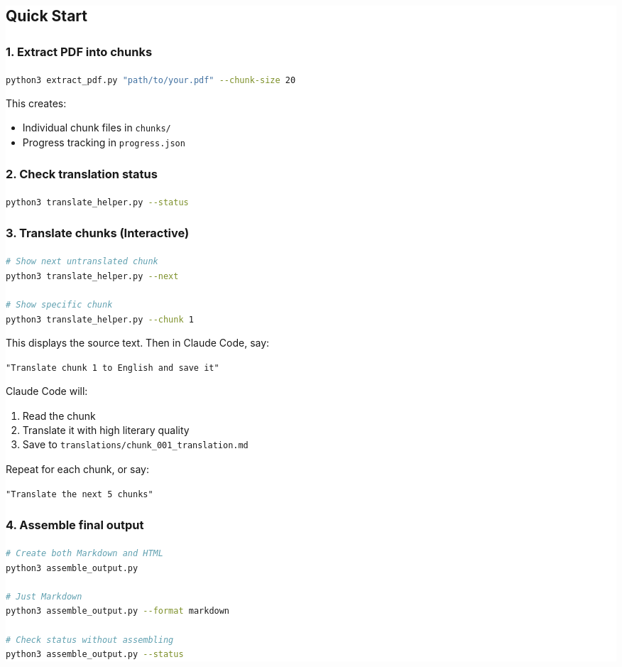 ## Quick Start

### 1. Extract PDF into chunks

```bash
python3 extract_pdf.py "path/to/your.pdf" --chunk-size 20
```

This creates:
- Individual chunk files in `chunks/`
- Progress tracking in `progress.json`

### 2. Check translation status

```bash
python3 translate_helper.py --status
```

### 3. Translate chunks (Interactive)

```bash
# Show next untranslated chunk
python3 translate_helper.py --next

# Show specific chunk
python3 translate_helper.py --chunk 1
```

This displays the source text. Then in Claude Code, say:

```
"Translate chunk 1 to English and save it"
```

Claude Code will:
1. Read the chunk
2. Translate it with high literary quality
3. Save to `translations/chunk_001_translation.md`

Repeat for each chunk, or say:
```
"Translate the next 5 chunks"
```

### 4. Assemble final output

```bash
# Create both Markdown and HTML
python3 assemble_output.py

# Just Markdown
python3 assemble_output.py --format markdown

# Check status without assembling
python3 assemble_output.py --status
```
